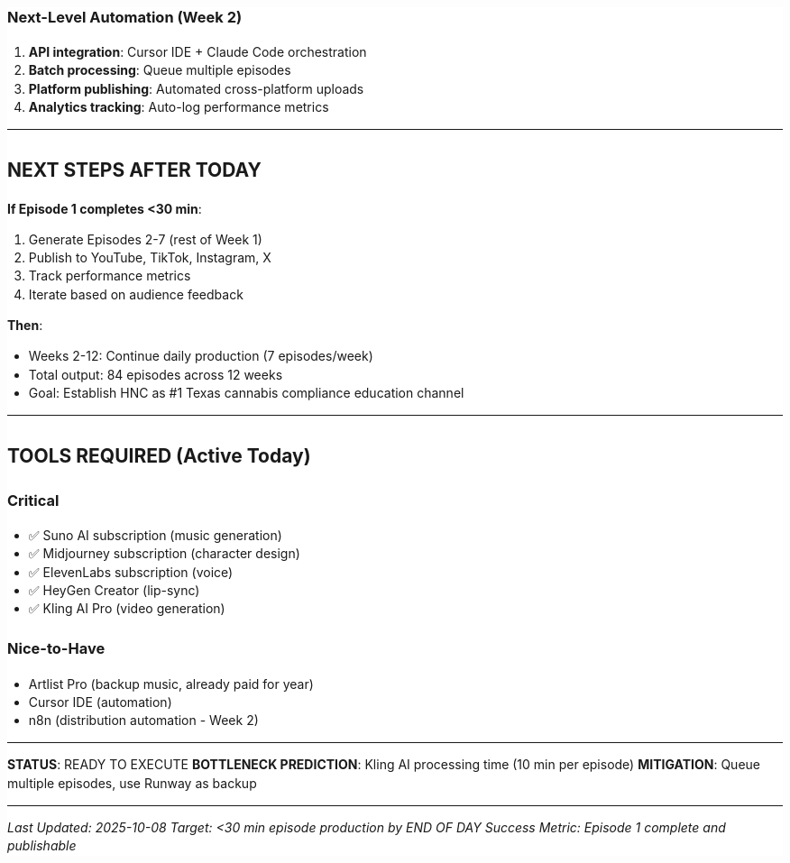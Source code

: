 ### Next-Level Automation (Week 2)

1. **API integration**: Cursor IDE + Claude Code orchestration
2. **Batch processing**: Queue multiple episodes
3. **Platform publishing**: Automated cross-platform uploads
4. **Analytics tracking**: Auto-log performance metrics

---

## NEXT STEPS AFTER TODAY

**If Episode 1 completes <30 min**:

1. Generate Episodes 2-7 (rest of Week 1)
2. Publish to YouTube, TikTok, Instagram, X
3. Track performance metrics
4. Iterate based on audience feedback

**Then**:

- Weeks 2-12: Continue daily production (7 episodes/week)
- Total output: 84 episodes across 12 weeks
- Goal: Establish HNC as #1 Texas cannabis compliance education channel

---

## TOOLS REQUIRED (Active Today)

### Critical

- ✅ Suno AI subscription (music generation)
- ✅ Midjourney subscription (character design)
- ✅ ElevenLabs subscription (voice)
- ✅ HeyGen Creator (lip-sync)
- ✅ Kling AI Pro (video generation)

### Nice-to-Have

- Artlist Pro (backup music, already paid for year)
- Cursor IDE (automation)
- n8n (distribution automation - Week 2)

---

**STATUS**: READY TO EXECUTE
**BOTTLENECK PREDICTION**: Kling AI processing time (10 min per episode)
**MITIGATION**: Queue multiple episodes, use Runway as backup

---

*Last Updated: 2025-10-08*
*Target: <30 min episode production by END OF DAY*
*Success Metric: Episode 1 complete and publishable*
